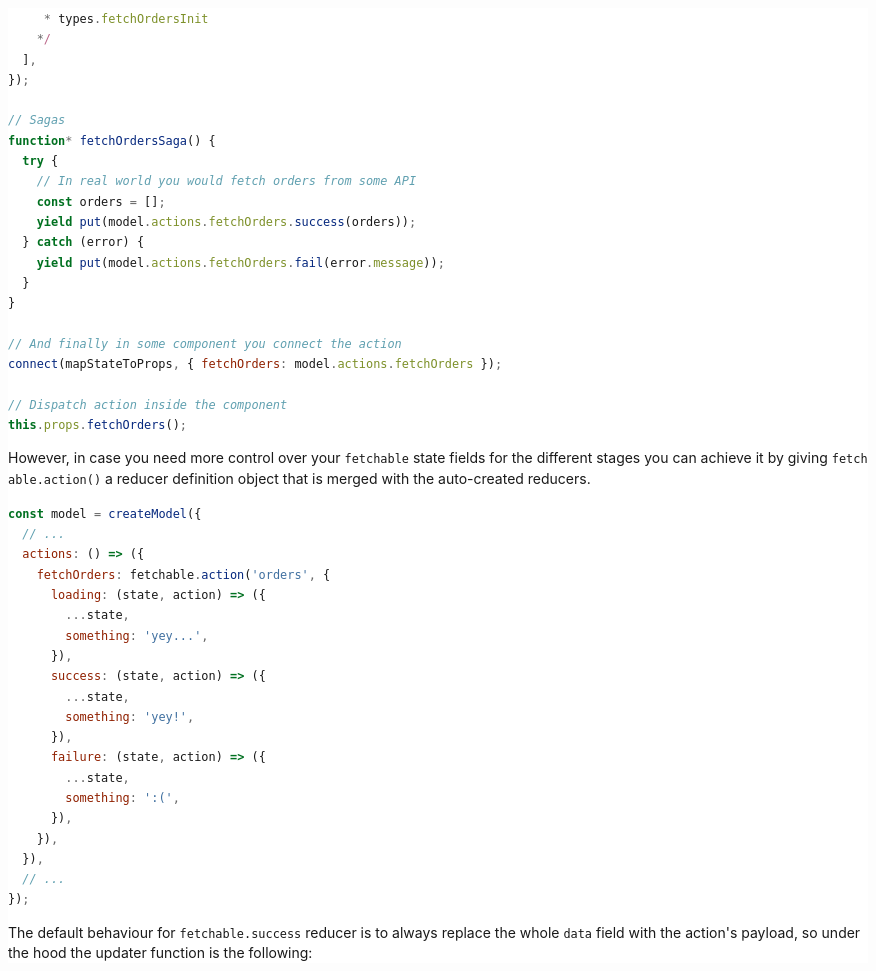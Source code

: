 ```js
     * types.fetchOrdersInit
    */
  ],
});

// Sagas
function* fetchOrdersSaga() {
  try {
    // In real world you would fetch orders from some API
    const orders = [];
    yield put(model.actions.fetchOrders.success(orders));
  } catch (error) {
    yield put(model.actions.fetchOrders.fail(error.message));
  }
}

// And finally in some component you connect the action
connect(mapStateToProps, { fetchOrders: model.actions.fetchOrders });

// Dispatch action inside the component
this.props.fetchOrders();
```

However, in case you need more control over your `fetchable` state fields for the different stages you can achieve it by giving `fetchable.action()` a reducer definition object that is merged with the auto-created reducers.

```js
const model = createModel({
  // ...
  actions: () => ({
    fetchOrders: fetchable.action('orders', {
      loading: (state, action) => ({
        ...state,
        something: 'yey...',
      }),
      success: (state, action) => ({
        ...state,
        something: 'yey!',
      }),
      failure: (state, action) => ({
        ...state,
        something: ':(',
      }),
    }),
  }),
  // ...
});
```

The default behaviour for `fetchable.success` reducer is to always replace the whole `data` field with the action's payload, so under the hood the updater function is the following:

